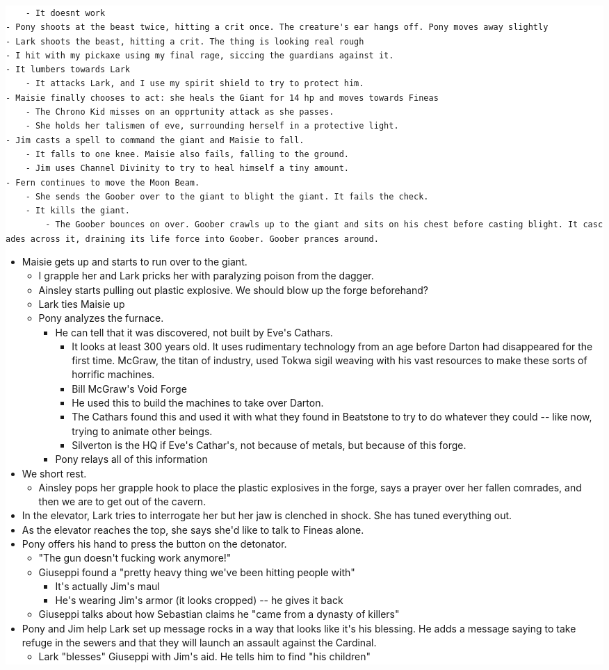 		- It doesnt work
	- Pony shoots at the beast twice, hitting a crit once. The creature's ear hangs off. Pony moves away slightly 
	- Lark shoots the beast, hitting a crit. The thing is looking real rough
	- I hit with my pickaxe using my final rage, siccing the guardians against it.
	- It lumbers towards Lark
		- It attacks Lark, and I use my spirit shield to try to protect him.
	- Maisie finally chooses to act: she heals the Giant for 14 hp and moves towards Fineas
		- The Chrono Kid misses on an opprtunity attack as she passes.
		- She holds her talismen of eve, surrounding herself in a protective light.
	- Jim casts a spell to command the giant and Maisie to fall.
		- It falls to one knee. Maisie also fails, falling to the ground.
		- Jim uses Channel Divinity to try to heal himself a tiny amount.
	- Fern continues to move the Moon Beam. 
		- She sends the Goober over to the giant to blight the giant. It fails the check.
		- It kills the giant.
			- The Goober bounces on over. Goober crawls up to the giant and sits on his chest before casting blight. It cascades across it, draining its life force into Goober. Goober prances around.
- Maisie gets up and starts to run over to the giant.
	- I grapple her and Lark pricks her with paralyzing poison from the dagger.
	- Ainsley starts pulling out plastic explosive. We should blow up the forge beforehand?
	- Lark ties Maisie up
	- Pony analyzes the furnace.
		- He can tell that it was discovered, not built by Eve's Cathars.
			- It looks at least 300 years old. It uses rudimentary technology from an age before Darton had disappeared for the first time. McGraw, the titan of industry, used Tokwa sigil weaving with his vast resources to make these sorts of horrific machines.
			- Bill McGraw's Void Forge
			- He used this to build the machines to take over Darton.
			- The Cathars found this and used it with what they found in Beatstone to try to do whatever they could -- like now, trying to animate other beings.
			- Silverton is the HQ if Eve's Cathar's, not because of metals, but because of this forge.
		- Pony relays all of this information
- We short rest.
	- Ainsley pops her grapple hook to place the plastic explosives in the forge, says a prayer over her fallen comrades, and then we are to get out of the cavern.
- In the elevator, Lark tries to interrogate her but her jaw is clenched in shock. She has tuned everything out.
- As the elevator reaches the top, she says she'd like to talk to Fineas alone.
- Pony offers his hand to press the button on the detonator.
	- "The gun doesn't fucking work anymore!"
	- Giuseppi found a "pretty heavy thing we've been hitting people with"
		- It's actually Jim's maul
		- He's wearing Jim's armor (it looks cropped) -- he gives it back
	- Giuseppi talks about how Sebastian claims he "came from a dynasty of killers"
- Pony and Jim help Lark set up message rocks in a way that looks like it's his blessing. He adds a message saying to take refuge in the sewers and that they will launch an assault against the Cardinal.
	- Lark "blesses" Giuseppi with Jim's aid. He tells him to find "his children"